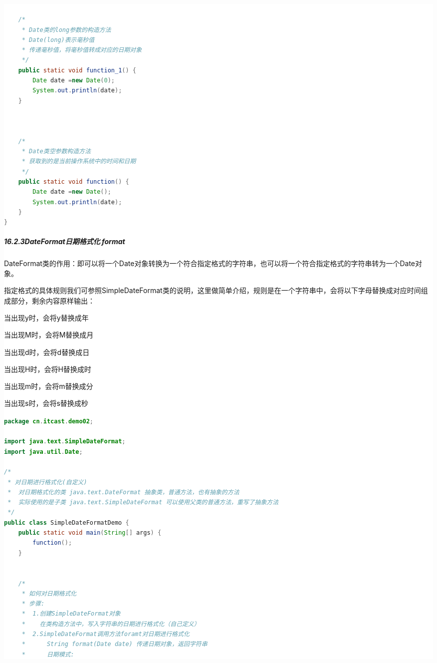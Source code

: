 ```java
	
	/*
	 * Date类的long参数的构造方法
	 * Date(long)表示毫秒值
	 * 传递毫秒值，将毫秒值转成对应的日期对象
	 */
	public static void function_1() {
		Date date =new Date(0);
		System.out.println(date);
	}
	
	
	
	/*
	 * Date类空参数构造方法
	 * 获取到的是当前操作系统中的时间和日期
	 */
	public static void function() {
		Date date =new Date();
		System.out.println(date);
	}
}
```

##### 16.2.3DateFormat日期格式化   format

DateFormat类的作用：即可以将一个Date对象转换为一个符合指定格式的字符串，也可以将一个符合指定格式的字符串转为一个Date对象。

指定格式的具体规则我们可参照SimpleDateFormat类的说明，这里做简单介绍，规则是在一个字符串中，会将以下字母替换成对应时间组成部分，剩余内容原样输出：

当出现y时，会将y替换成年

当出现M时，会将M替换成月

当出现d时，会将d替换成日

 当出现H时，会将H替换成时

 当出现m时，会将m替换成分

当出现s时，会将s替换成秒

```java
package cn.itcast.demo02;

import java.text.SimpleDateFormat;
import java.util.Date;

/*
 * 对日期进行格式化(自定义)
 * 	对日期格式化的类 java.text.DateFormat 抽象类，普通方法，也有抽象的方法
 * 	实际使用的是子类 java.text.SimpleDateFormat 可以使用父类的普通方法，重写了抽象方法
 */
public class SimpleDateFormatDemo {
	public static void main(String[] args) {
		function();
	}
	
	
	/*
	 * 如何对日期格式化
	 * 步骤:
	 * 	1.创建SimpleDateFormat对象
	 * 	  在类构造方法中，写入字符串的日期进行格式化（自己定义）
	 *  2.SimpleDateFormat调用方法foramt对日期进行格式化
	 *  	String format(Date date) 传递日期对象，返回字符串
	 *  	日期模式:
```